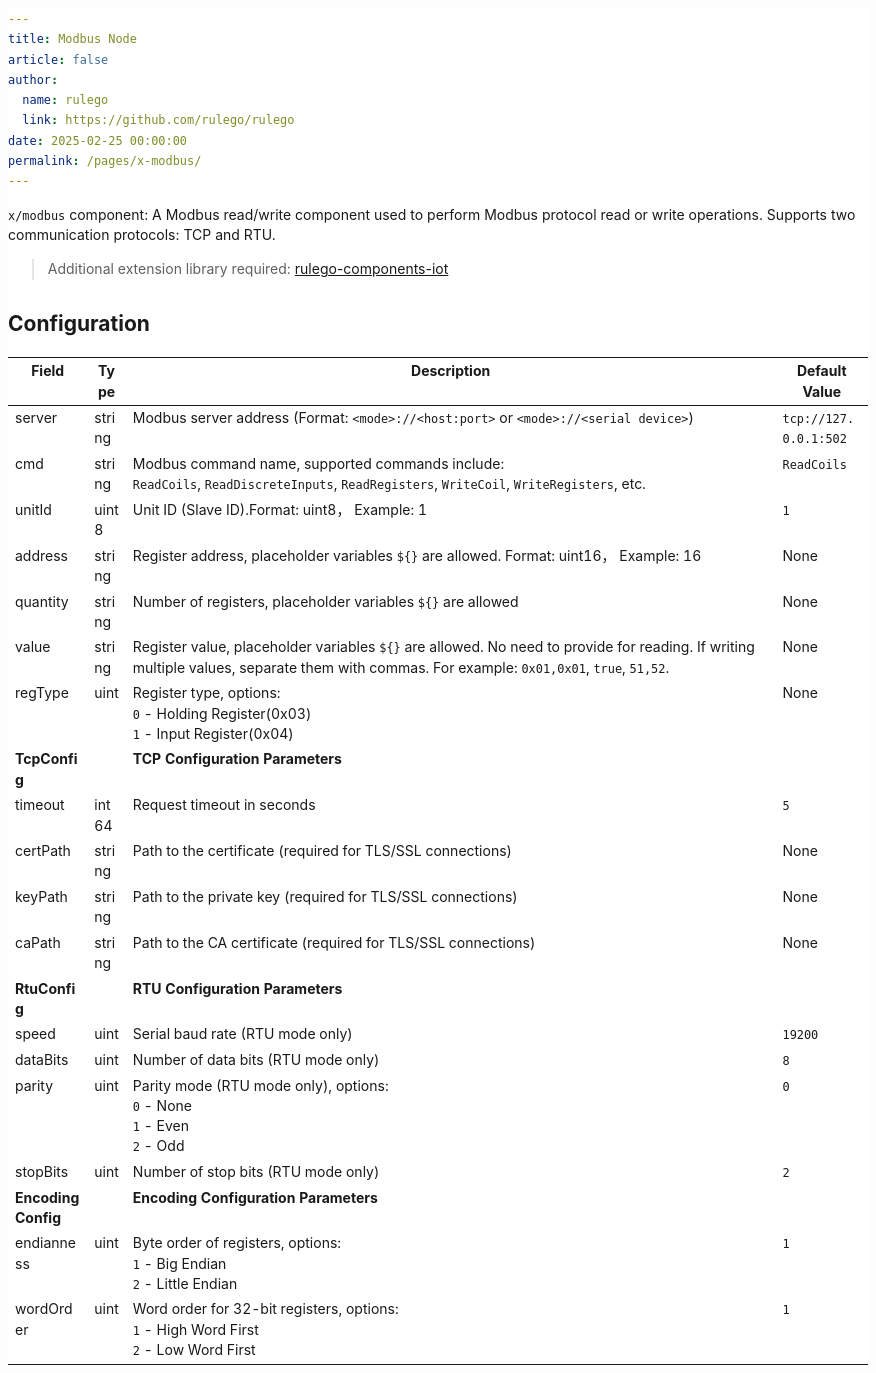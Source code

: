```yaml
---
title: Modbus Node
article: false
author: 
  name: rulego
  link: https://github.com/rulego/rulego    
date: 2025-02-25 00:00:00
permalink: /pages/x-modbus/
---
```


`x/modbus` component: <Badge text="v0.29.0+"/> A Modbus read/write component used to perform Modbus protocol read or write operations. Supports two communication protocols: TCP and RTU.

> Additional extension library required: [rulego-components-iot](https://github.com/rulego/rulego-components-iot)

## Configuration

| Field              | Type   | Description                                                                                                                                                                                | Default Value         |
|--------------------|--------|--------------------------------------------------------------------------------------------------------------------------------------------------------------------------------------------|-----------------------|
| server             | string | Modbus server address (Format: `<mode>://<host:port>` or `<mode>://<serial device>`)                                                                                                       | `tcp://127.0.0.1:502` |
| cmd                | string | Modbus command name, supported commands include:<br>`ReadCoils`, `ReadDiscreteInputs`, `ReadRegisters`, `WriteCoil`, `WriteRegisters`, etc.                                                | `ReadCoils`           |
| unitId             | uint8  | Unit ID (Slave ID).Format: uint8， Example: 1                                                                                                                                               | `1`                   |
| address            | string | Register address, placeholder variables `${}` are allowed. Format: uint16， Example: 16                                                                                                     | None                  |
| quantity           | string | Number of registers, placeholder variables `${}` are allowed                                                                                                                               | None                  |
| value              | string | Register value, placeholder variables `${}` are allowed. No need to provide for reading. If writing multiple values, separate them with commas. For example: `0x01,0x01`, `true`, `51,52`. | None                  |
| regType            | uint   | Register type, options:<br>`0` - Holding Register(0x03)<br>`1` - Input Register(0x04)                                                                                                      | None                  |
| **TcpConfig**      |        | **TCP Configuration Parameters**                                                                                                                                                           |                       |
| timeout            | int64  | Request timeout in seconds                                                                                                                                                                 | `5`                   |
| certPath           | string | Path to the certificate (required for TLS/SSL connections)                                                                                                                                 | None                  |
| keyPath            | string | Path to the private key (required for TLS/SSL connections)                                                                                                                                 | None                  |
| caPath             | string | Path to the CA certificate (required for TLS/SSL connections)                                                                                                                              | None                  |
| **RtuConfig**      |        | **RTU Configuration Parameters**                                                                                                                                                           |                       |
| speed              | uint   | Serial baud rate (RTU mode only)                                                                                                                                                           | `19200`               |
| dataBits           | uint   | Number of data bits (RTU mode only)                                                                                                                                                        | `8`                   |
| parity             | uint   | Parity mode (RTU mode only), options:<br>`0` - None<br>`1` - Even<br>`2` - Odd                                                                                                             | `0`                   |
| stopBits           | uint   | Number of stop bits (RTU mode only)                                                                                                                                                        | `2`                   |
| **EncodingConfig** |        | **Encoding Configuration Parameters**                                                                                                                                                      |                       |
| endianness         | uint   | Byte order of registers, options:<br>`1` - Big Endian<br>`2` - Little Endian                                                                                                               | `1`                   |
| wordOrder          | uint   | Word order for 32-bit registers, options:<br>`1` - High Word First<br>`2` - Low Word First                                                                                                 | `1`                   |
